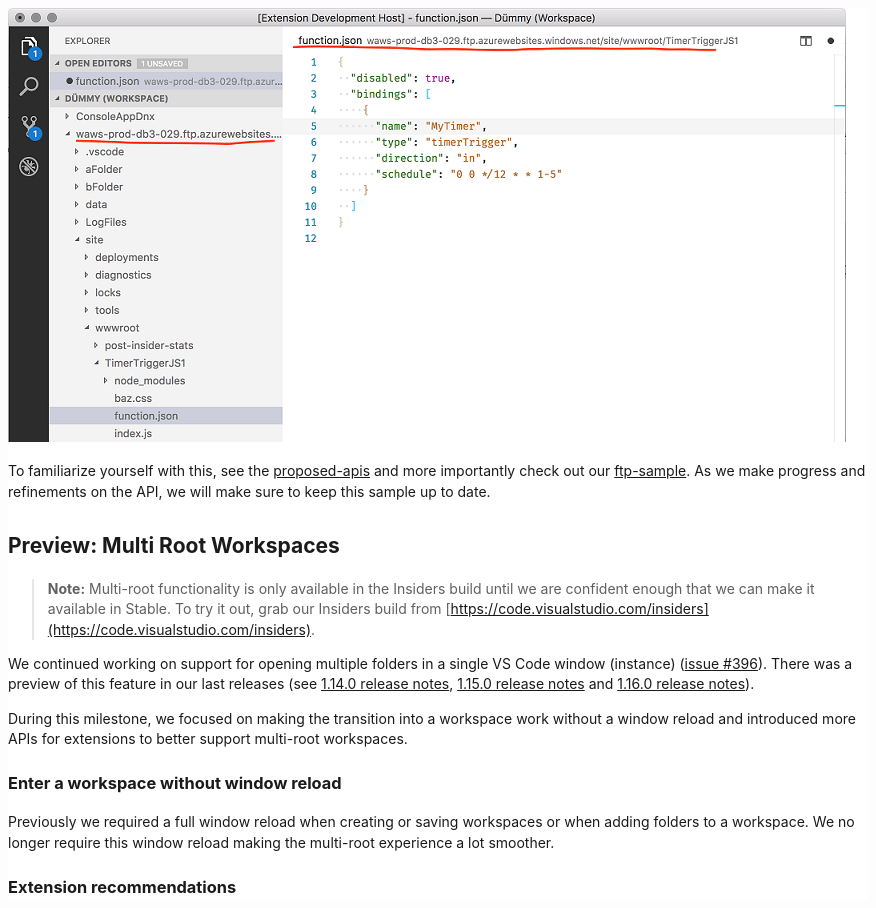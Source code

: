 ![File With Changes from Ftp](images/1_17/remote_fs.png)

To familiarize yourself with this, see the [proposed-apis](https://github.com/microsoft/vscode/blob/38779c0593c7604136c584060ea18212d8a00b4f/src/vs/vscode.proposed.d.ts#L116) and more importantly check out our [ftp-sample](https://github.com/jrieken/ftp-sample). As we make progress and refinements on the API, we will make sure to keep this sample up to date.

## Preview: Multi Root Workspaces

> **Note:** Multi-root functionality is only available in the Insiders build until we are confident enough that we can make it available in Stable. To try it out, grab our Insiders build from [https://code.visualstudio.com/insiders](https://code.visualstudio.com/insiders).

We continued working on support for opening multiple folders in a single VS Code window (instance) ([issue #396](https://github.com/microsoft/vscode/issues/396)). There was a preview of this feature in our last releases (see [1.14.0 release notes](https://code.visualstudio.com/updates/v1_14#_preview-multi-root-workspaces), [1.15.0 release notes](https://code.visualstudio.com/updates/v1_15#_preview-multi-root-workspaces) and [1.16.0 release notes](https://code.visualstudio.com/updates/v1_16#_preview-multi-root-workspaces)).

During this milestone, we focused on making the transition into a workspace work without a window reload and introduced more APIs for extensions to better support multi-root workspaces.

### Enter a workspace without window reload

Previously we required a full window reload when creating or saving workspaces or when adding folders to a workspace. We no longer require this window reload making the multi-root experience a lot smoother.

### Extension recommendations
